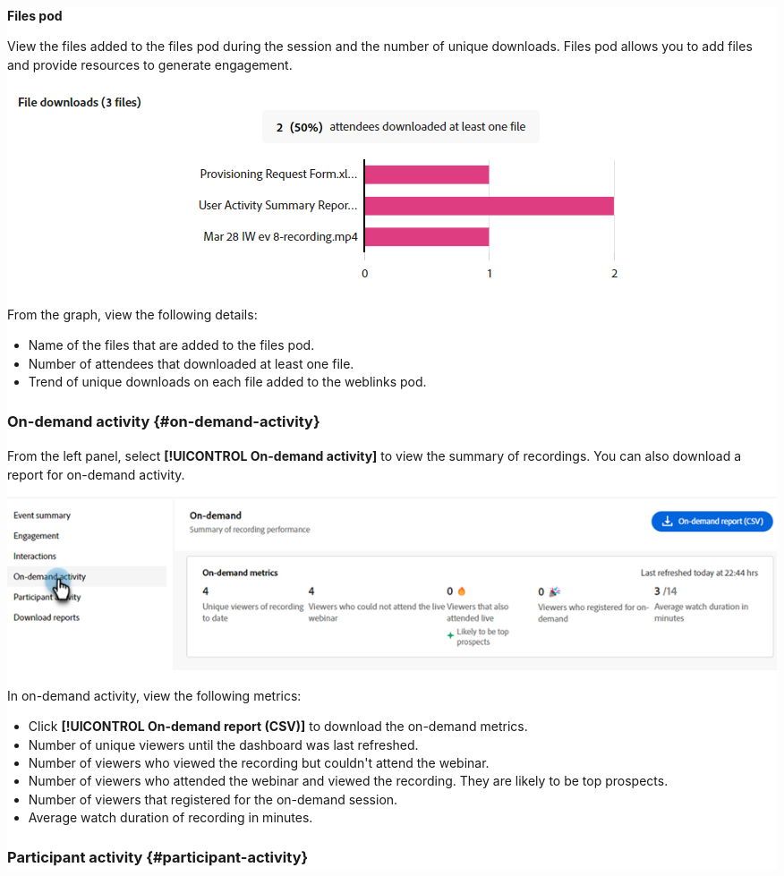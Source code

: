 **Files pod**

View the files added to the files pod during the session and the number of unique downloads. Files pod allows you to add files and provide resources to generate engagement.
 
   ![](assets/engagement-dashboard-14.png)

From the graph, view the following details:

* Name of the files that are added to the files pod.
* Number of attendees that downloaded at least one file.
* Trend of unique downloads on each file added to the weblinks pod.

### On-demand activity {#on-demand-activity}

From the left panel, select **[!UICONTROL On-demand activity]** to view the summary of recordings. You can also download a report for on-demand activity.
 
   ![](assets/engagement-dashboard-15.png)

In on-demand activity, view the following metrics:

* Click **[!UICONTROL On-demand report (CSV)]** to download the on-demand metrics.
* Number of unique viewers until the dashboard was last refreshed.
* Number of viewers who viewed the recording but couldn't attend the webinar.
* Number of viewers who attended the webinar and viewed the recording. They are likely to be top prospects.
* Number of viewers that registered for the on-demand session.
* Average watch duration of recording in minutes.

### Participant activity {#participant-activity}
